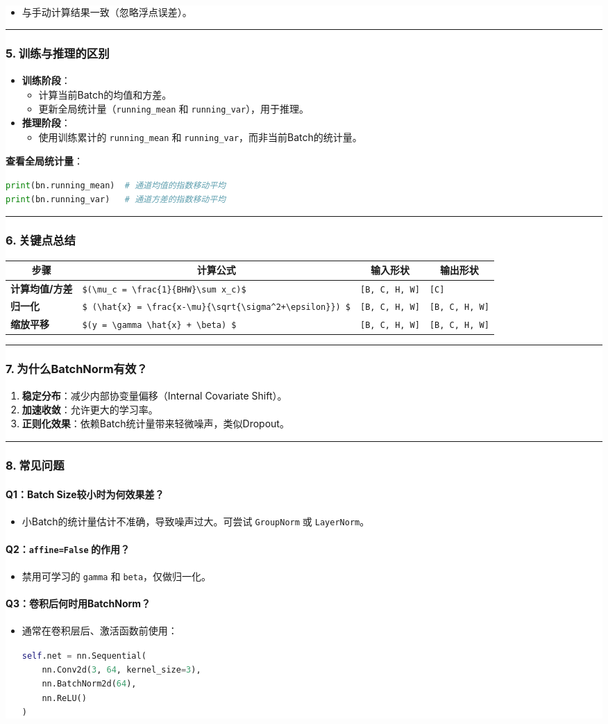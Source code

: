 *   与手动计算结果一致（忽略浮点误差）。

***

### **5. 训练与推理的区别**

*   **训练阶段**：
    *   计算当前Batch的均值和方差。
    *   更新全局统计量（`running_mean` 和 `running_var`），用于推理。
*   **推理阶段**：
    *   使用训练累计的 `running_mean` 和 `running_var`，而非当前Batch的统计量。

**查看全局统计量**：

```python
print(bn.running_mean)  # 通道均值的指数移动平均
print(bn.running_var)   # 通道方差的指数移动平均
```

***

### **6. 关键点总结**

| 步骤          | 计算公式                                                     | 输入形状           | 输出形状           |
| ----------- | -------------------------------------------------------- | -------------- | -------------- |
| **计算均值/方差** | `$(\mu_c = \frac{1}{BHW}\sum x_c)$`                      | `[B, C, H, W]` | `[C]`          |
| **归一化**     | `$ (\hat{x} = \frac{x-\mu}{\sqrt{\sigma^2+\epsilon}}) $` | `[B, C, H, W]` | `[B, C, H, W]` |
| **缩放平移**    | `$(y = \gamma \hat{x} + \beta) $`                        | `[B, C, H, W]` | `[B, C, H, W]` |

***

### **7. 为什么BatchNorm有效？**

1.  **稳定分布**：减少内部协变量偏移（Internal Covariate Shift）。
2.  **加速收敛**：允许更大的学习率。
3.  **正则化效果**：依赖Batch统计量带来轻微噪声，类似Dropout。

***

### **8. 常见问题**

#### **Q1：Batch Size较小时为何效果差？**

*   小Batch的统计量估计不准确，导致噪声过大。可尝试 `GroupNorm` 或 `LayerNorm`。

#### **Q2：`affine=False` 的作用？**

*   禁用可学习的 `gamma` 和 `beta`，仅做归一化。

#### **Q3：卷积后何时用BatchNorm？**

*   通常在卷积层后、激活函数前使用：
    ```python
    self.net = nn.Sequential(
        nn.Conv2d(3, 64, kernel_size=3),
        nn.BatchNorm2d(64),
        nn.ReLU()
    )
    ```
